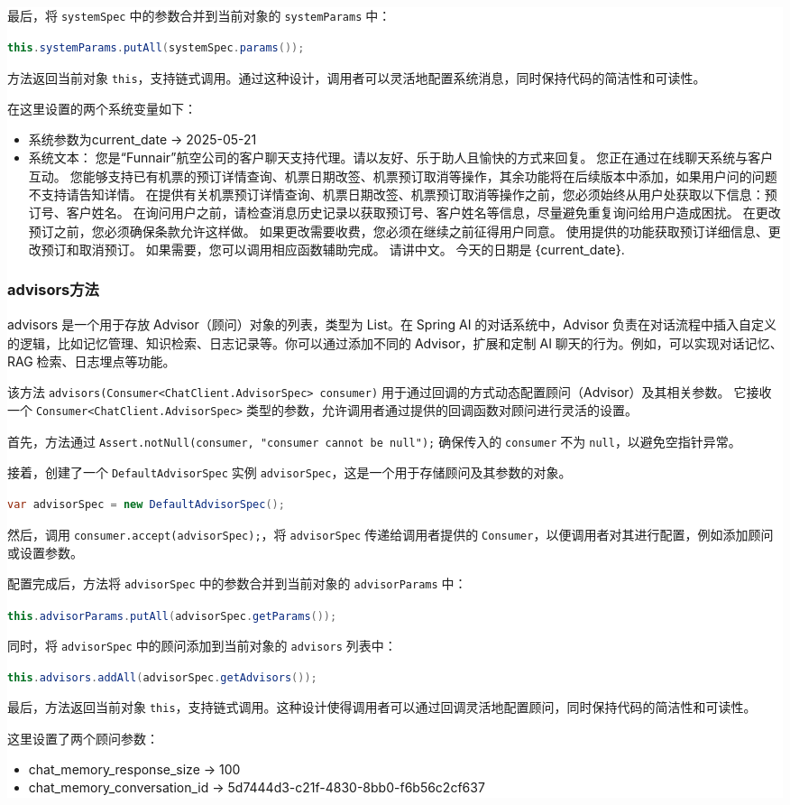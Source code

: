最后，将 `systemSpec` 中的参数合并到当前对象的 `systemParams` 中：

```java
this.systemParams.putAll(systemSpec.params());
```

方法返回当前对象 `this`，支持链式调用。通过这种设计，调用者可以灵活地配置系统消息，同时保持代码的简洁性和可读性。

在这里设置的两个系统变量如下：

- 系统参数为current_date -> 2025-05-21
- 系统文本： 您是“Funnair”航空公司的客户聊天支持代理。请以友好、乐于助人且愉快的方式来回复。
  您正在通过在线聊天系统与客户互动。
  您能够支持已有机票的预订详情查询、机票日期改签、机票预订取消等操作，其余功能将在后续版本中添加，如果用户问的问题不支持请告知详情。
  在提供有关机票预订详情查询、机票日期改签、机票预订取消等操作之前，您必须始终从用户处获取以下信息：预订号、客户姓名。
  在询问用户之前，请检查消息历史记录以获取预订号、客户姓名等信息，尽量避免重复询问给用户造成困扰。
  在更改预订之前，您必须确保条款允许这样做。
  如果更改需要收费，您必须在继续之前征得用户同意。
  使用提供的功能获取预订详细信息、更改预订和取消预订。
  如果需要，您可以调用相应函数辅助完成。
  请讲中文。
  今天的日期是 {current_date}.

### advisors方法

advisors 是一个用于存放 Advisor（顾问）对象的列表，类型为 List<Advisor>。在 Spring AI 的对话系统中，Advisor
负责在对话流程中插入自定义的逻辑，比如记忆管理、知识检索、日志记录等。你可以通过添加不同的 Advisor，扩展和定制 AI
聊天的行为。例如，可以实现对话记忆、RAG 检索、日志埋点等功能。

该方法 `advisors(Consumer<ChatClient.AdvisorSpec> consumer)` 用于通过回调的方式动态配置顾问（Advisor）及其相关参数。
它接收一个 `Consumer<ChatClient.AdvisorSpec>` 类型的参数，允许调用者通过提供的回调函数对顾问进行灵活的设置。

首先，方法通过 `Assert.notNull(consumer, "consumer cannot be null");` 确保传入的 `consumer` 不为 `null`，以避免空指针异常。

接着，创建了一个 `DefaultAdvisorSpec` 实例 `advisorSpec`，这是一个用于存储顾问及其参数的对象。

```java
var advisorSpec = new DefaultAdvisorSpec();
```

然后，调用 `consumer.accept(advisorSpec);`，将 `advisorSpec` 传递给调用者提供的 `Consumer`，以便调用者对其进行配置，例如添加顾问或设置参数。

配置完成后，方法将 `advisorSpec` 中的参数合并到当前对象的 `advisorParams` 中：

```java
this.advisorParams.putAll(advisorSpec.getParams());
```

同时，将 `advisorSpec` 中的顾问添加到当前对象的 `advisors` 列表中：

```java
this.advisors.addAll(advisorSpec.getAdvisors());
```

最后，方法返回当前对象 `this`，支持链式调用。这种设计使得调用者可以通过回调灵活地配置顾问，同时保持代码的简洁性和可读性。

这里设置了两个顾问参数：

- chat_memory_response_size -> 100
- chat_memory_conversation_id -> 5d7444d3-c21f-4830-8bb0-f6b56c2cf637
